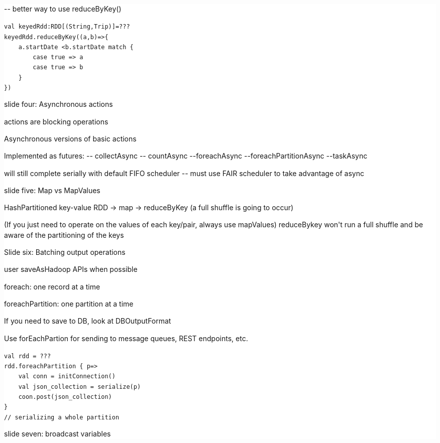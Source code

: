 -- better way to use reduceByKey()
```
val keyedRdd:RDD[(String,Trip)]=???
keyedRdd.reduceByKey((a,b)=>{
    a.startDate <b.startDate match {
        case true => a
        case true => b
    }
})
```


slide four: Asynchronous actions

actions are blocking operations

Asynchronous versions of basic actions

Implemented as futures:
-- collectAsync
-- countAsync
--foreachAsync
--foreachPartitionAsync
--taskAsync

will still complete serially with default FIFO scheduler
-- must use FAIR scheduler to take advantage of async


slide five: Map vs MapValues

HashPartitioned key-value RDD -> map -> reduceByKey (a full shuffle is going to occur)

(If  you just need to operate on the values of each key/pair, always use mapValues)
reduceBykey won't run a full shuffle and be aware of the partitioning of the keys

Slide six: Batching output operations

user saveAsHadoop APIs when possible

foreach: one record at a time

foreachPartition: one partition at a time

If you need to save to DB, look at DBOutputFormat

Use forEachPartion for sending to message queues, REST endpoints, etc.
```
val rdd = ???
rdd.foreachPartition { p=>
    val conn = initConnection()
    val json_collection = serialize(p)
    coon.post(json_collection)
}
// serializing a whole partition
```



slide seven: broadcast variables
